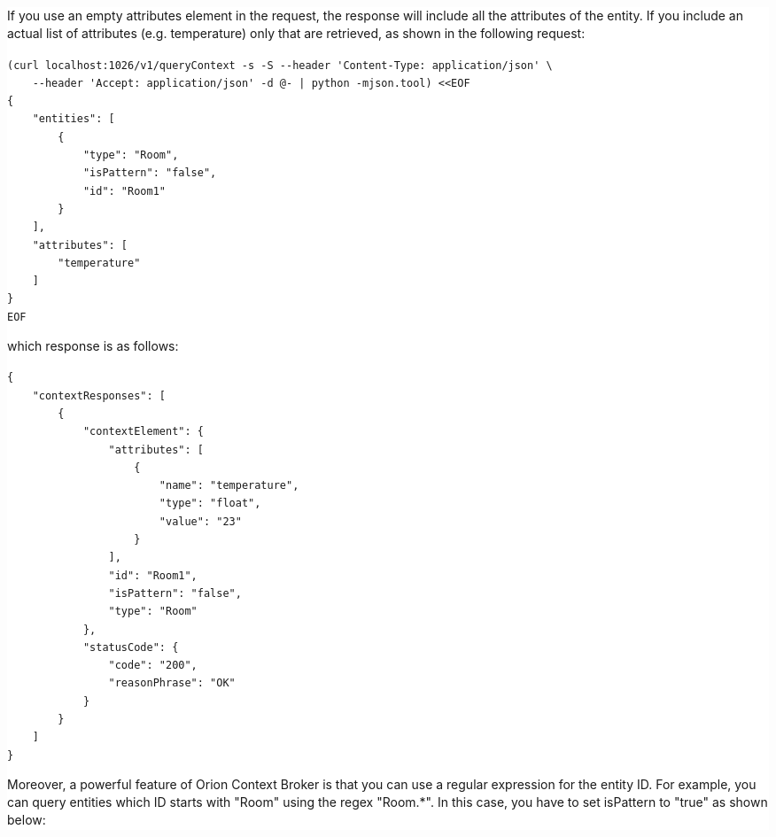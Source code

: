 ```
```

If you use an empty attributes element in the request, the response will include all the attributes of the entity. If you include an actual list of attributes (e.g. temperature) only that are retrieved, as shown in the following request:

```
(curl localhost:1026/v1/queryContext -s -S --header 'Content-Type: application/json' \
    --header 'Accept: application/json' -d @- | python -mjson.tool) <<EOF
{
    "entities": [
        {
            "type": "Room",
            "isPattern": "false",
            "id": "Room1"
        }
    ],
    "attributes": [
        "temperature"
    ]
} 
EOF
```

which response is as follows:

```
{
    "contextResponses": [
        {
            "contextElement": {
                "attributes": [
                    {
                        "name": "temperature",
                        "type": "float",
                        "value": "23"
                    }
                ],
                "id": "Room1",
                "isPattern": "false",
                "type": "Room"
            },
            "statusCode": {
                "code": "200",
                "reasonPhrase": "OK"
            }
        }
    ]
}
```

Moreover, a powerful feature of Orion Context Broker is that you can use
a regular expression for the entity ID. For example, you can query
entities which ID starts with "Room" using the regex "Room.\*". In this
case, you have to set isPattern to "true" as shown below:
